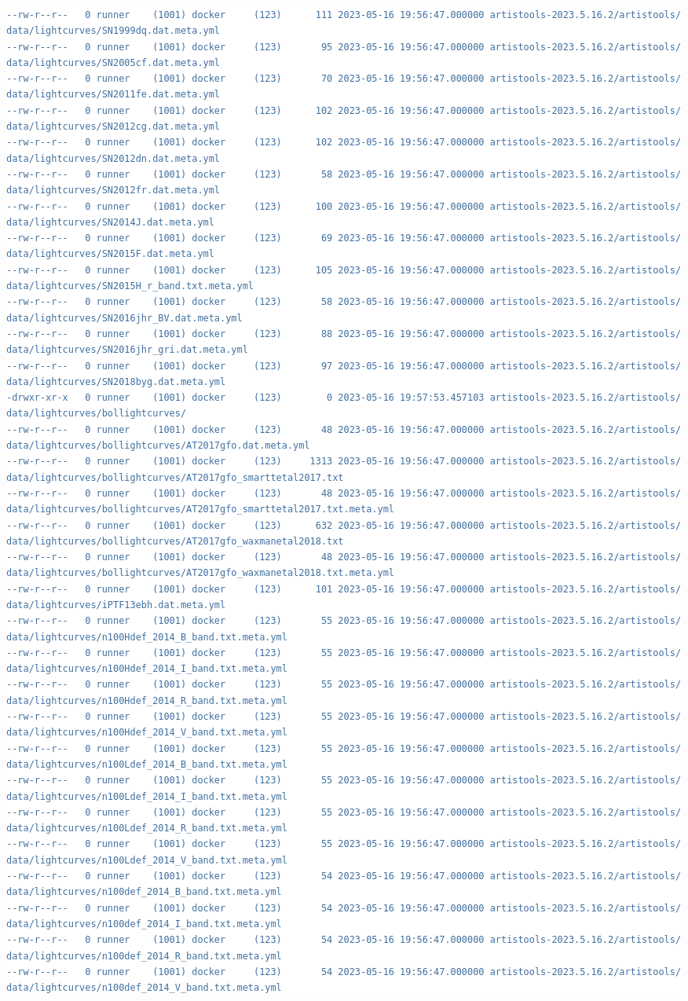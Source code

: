 ```diff
--rw-r--r--   0 runner    (1001) docker     (123)      111 2023-05-16 19:56:47.000000 artistools-2023.5.16.2/artistools/data/lightcurves/SN1999dq.dat.meta.yml
--rw-r--r--   0 runner    (1001) docker     (123)       95 2023-05-16 19:56:47.000000 artistools-2023.5.16.2/artistools/data/lightcurves/SN2005cf.dat.meta.yml
--rw-r--r--   0 runner    (1001) docker     (123)       70 2023-05-16 19:56:47.000000 artistools-2023.5.16.2/artistools/data/lightcurves/SN2011fe.dat.meta.yml
--rw-r--r--   0 runner    (1001) docker     (123)      102 2023-05-16 19:56:47.000000 artistools-2023.5.16.2/artistools/data/lightcurves/SN2012cg.dat.meta.yml
--rw-r--r--   0 runner    (1001) docker     (123)      102 2023-05-16 19:56:47.000000 artistools-2023.5.16.2/artistools/data/lightcurves/SN2012dn.dat.meta.yml
--rw-r--r--   0 runner    (1001) docker     (123)       58 2023-05-16 19:56:47.000000 artistools-2023.5.16.2/artistools/data/lightcurves/SN2012fr.dat.meta.yml
--rw-r--r--   0 runner    (1001) docker     (123)      100 2023-05-16 19:56:47.000000 artistools-2023.5.16.2/artistools/data/lightcurves/SN2014J.dat.meta.yml
--rw-r--r--   0 runner    (1001) docker     (123)       69 2023-05-16 19:56:47.000000 artistools-2023.5.16.2/artistools/data/lightcurves/SN2015F.dat.meta.yml
--rw-r--r--   0 runner    (1001) docker     (123)      105 2023-05-16 19:56:47.000000 artistools-2023.5.16.2/artistools/data/lightcurves/SN2015H_r_band.txt.meta.yml
--rw-r--r--   0 runner    (1001) docker     (123)       58 2023-05-16 19:56:47.000000 artistools-2023.5.16.2/artistools/data/lightcurves/SN2016jhr_BV.dat.meta.yml
--rw-r--r--   0 runner    (1001) docker     (123)       88 2023-05-16 19:56:47.000000 artistools-2023.5.16.2/artistools/data/lightcurves/SN2016jhr_gri.dat.meta.yml
--rw-r--r--   0 runner    (1001) docker     (123)       97 2023-05-16 19:56:47.000000 artistools-2023.5.16.2/artistools/data/lightcurves/SN2018byg.dat.meta.yml
-drwxr-xr-x   0 runner    (1001) docker     (123)        0 2023-05-16 19:57:53.457103 artistools-2023.5.16.2/artistools/data/lightcurves/bollightcurves/
--rw-r--r--   0 runner    (1001) docker     (123)       48 2023-05-16 19:56:47.000000 artistools-2023.5.16.2/artistools/data/lightcurves/bollightcurves/AT2017gfo.dat.meta.yml
--rw-r--r--   0 runner    (1001) docker     (123)     1313 2023-05-16 19:56:47.000000 artistools-2023.5.16.2/artistools/data/lightcurves/bollightcurves/AT2017gfo_smarttetal2017.txt
--rw-r--r--   0 runner    (1001) docker     (123)       48 2023-05-16 19:56:47.000000 artistools-2023.5.16.2/artistools/data/lightcurves/bollightcurves/AT2017gfo_smarttetal2017.txt.meta.yml
--rw-r--r--   0 runner    (1001) docker     (123)      632 2023-05-16 19:56:47.000000 artistools-2023.5.16.2/artistools/data/lightcurves/bollightcurves/AT2017gfo_waxmanetal2018.txt
--rw-r--r--   0 runner    (1001) docker     (123)       48 2023-05-16 19:56:47.000000 artistools-2023.5.16.2/artistools/data/lightcurves/bollightcurves/AT2017gfo_waxmanetal2018.txt.meta.yml
--rw-r--r--   0 runner    (1001) docker     (123)      101 2023-05-16 19:56:47.000000 artistools-2023.5.16.2/artistools/data/lightcurves/iPTF13ebh.dat.meta.yml
--rw-r--r--   0 runner    (1001) docker     (123)       55 2023-05-16 19:56:47.000000 artistools-2023.5.16.2/artistools/data/lightcurves/n100Hdef_2014_B_band.txt.meta.yml
--rw-r--r--   0 runner    (1001) docker     (123)       55 2023-05-16 19:56:47.000000 artistools-2023.5.16.2/artistools/data/lightcurves/n100Hdef_2014_I_band.txt.meta.yml
--rw-r--r--   0 runner    (1001) docker     (123)       55 2023-05-16 19:56:47.000000 artistools-2023.5.16.2/artistools/data/lightcurves/n100Hdef_2014_R_band.txt.meta.yml
--rw-r--r--   0 runner    (1001) docker     (123)       55 2023-05-16 19:56:47.000000 artistools-2023.5.16.2/artistools/data/lightcurves/n100Hdef_2014_V_band.txt.meta.yml
--rw-r--r--   0 runner    (1001) docker     (123)       55 2023-05-16 19:56:47.000000 artistools-2023.5.16.2/artistools/data/lightcurves/n100Ldef_2014_B_band.txt.meta.yml
--rw-r--r--   0 runner    (1001) docker     (123)       55 2023-05-16 19:56:47.000000 artistools-2023.5.16.2/artistools/data/lightcurves/n100Ldef_2014_I_band.txt.meta.yml
--rw-r--r--   0 runner    (1001) docker     (123)       55 2023-05-16 19:56:47.000000 artistools-2023.5.16.2/artistools/data/lightcurves/n100Ldef_2014_R_band.txt.meta.yml
--rw-r--r--   0 runner    (1001) docker     (123)       55 2023-05-16 19:56:47.000000 artistools-2023.5.16.2/artistools/data/lightcurves/n100Ldef_2014_V_band.txt.meta.yml
--rw-r--r--   0 runner    (1001) docker     (123)       54 2023-05-16 19:56:47.000000 artistools-2023.5.16.2/artistools/data/lightcurves/n100def_2014_B_band.txt.meta.yml
--rw-r--r--   0 runner    (1001) docker     (123)       54 2023-05-16 19:56:47.000000 artistools-2023.5.16.2/artistools/data/lightcurves/n100def_2014_I_band.txt.meta.yml
--rw-r--r--   0 runner    (1001) docker     (123)       54 2023-05-16 19:56:47.000000 artistools-2023.5.16.2/artistools/data/lightcurves/n100def_2014_R_band.txt.meta.yml
--rw-r--r--   0 runner    (1001) docker     (123)       54 2023-05-16 19:56:47.000000 artistools-2023.5.16.2/artistools/data/lightcurves/n100def_2014_V_band.txt.meta.yml
```
